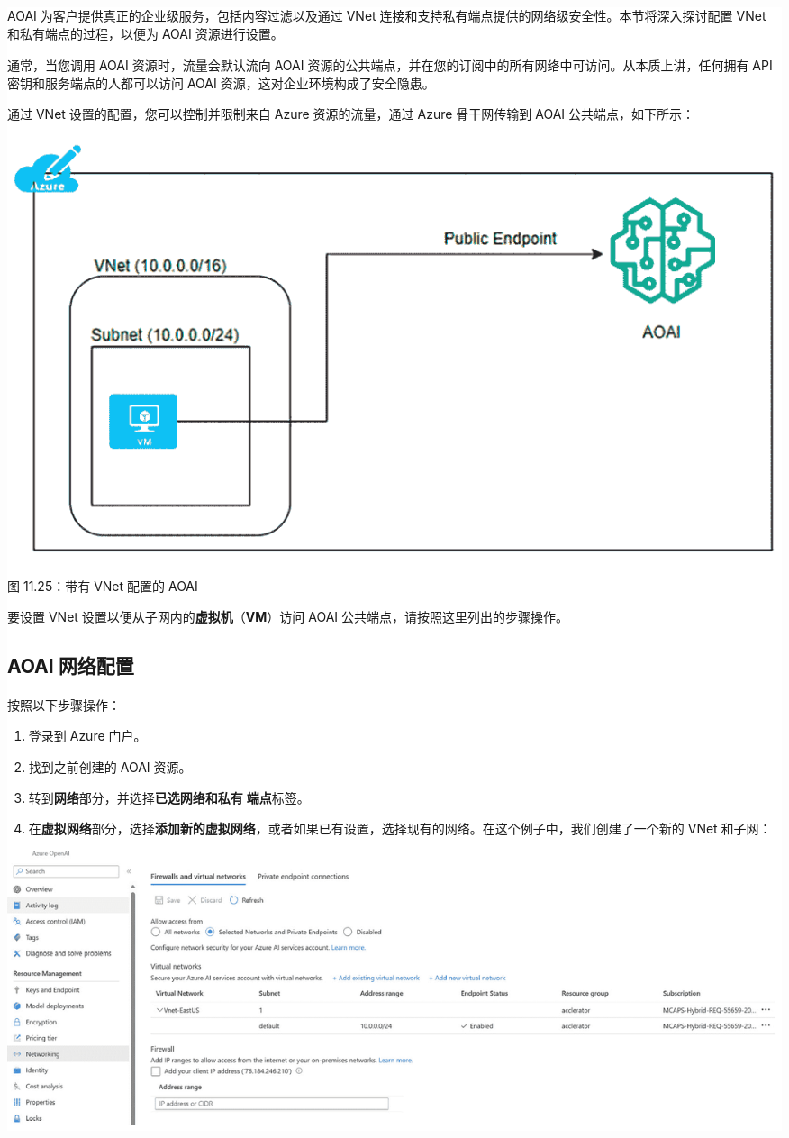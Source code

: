 AOAI 为客户提供真正的企业级服务，包括内容过滤以及通过 VNet 连接和支持私有端点提供的网络级安全性。本节将深入探讨配置 VNet 和私有端点的过程，以便为 AOAI 资源进行设置。

通常，当您调用 AOAI 资源时，流量会默认流向 AOAI 资源的公共端点，并在您的订阅中的所有网络中可访问。从本质上讲，任何拥有 API 密钥和服务端点的人都可以访问 AOAI 资源，这对企业环境构成了安全隐患。

通过 VNet 设置的配置，您可以控制并限制来自 Azure 资源的流量，通过 Azure 骨干网传输到 AOAI 公共端点，如下所示：

![图 11.25：带有 VNet 配置的 AOAI](img/B21019_11_25.jpg)

图 11.25：带有 VNet 配置的 AOAI

要设置 VNet 设置以便从子网内的**虚拟机**（**VM**）访问 AOAI 公共端点，请按照这里列出的步骤操作。

## AOAI 网络配置

按照以下步骤操作：

1.  登录到 Azure 门户。

1.  找到之前创建的 AOAI 资源。

1.  转到**网络**部分，并选择**已选网络和私有** **端点**标签。

1.  在**虚拟网络**部分，选择**添加新的虚拟网络**，或者如果已有设置，选择现有的网络。在这个例子中，我们创建了一个新的 VNet 和子网：

![图 11.26：AOAI VNet 分配](img/B21019_11_26.jpg)
